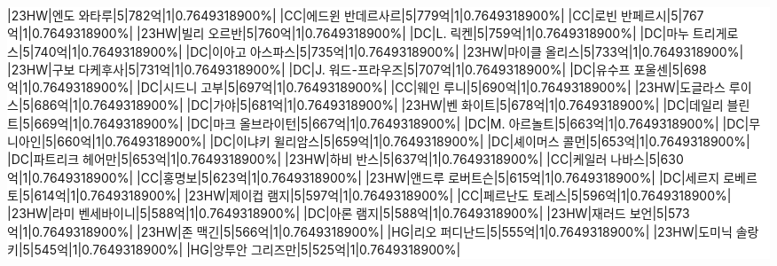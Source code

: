 |23HW|엔도 와타루|5|782억|1|0.7649318900%|
|CC|에드윈 반데르사르|5|779억|1|0.7649318900%|
|CC|로빈 반페르시|5|767억|1|0.7649318900%|
|23HW|빌리 오르반|5|760억|1|0.7649318900%|
|DC|L. 릭켄|5|759억|1|0.7649318900%|
|DC|마누 트리게로스|5|740억|1|0.7649318900%|
|DC|이아고 아스파스|5|735억|1|0.7649318900%|
|23HW|마이클 올리스|5|733억|1|0.7649318900%|
|23HW|구보 다케후사|5|731억|1|0.7649318900%|
|DC|J. 워드-프라우즈|5|707억|1|0.7649318900%|
|DC|유수프 포울센|5|698억|1|0.7649318900%|
|DC|시드니 고부|5|697억|1|0.7649318900%|
|CC|웨인 루니|5|690억|1|0.7649318900%|
|23HW|도글라스 루이스|5|686억|1|0.7649318900%|
|DC|가야|5|681억|1|0.7649318900%|
|23HW|벤 화이트|5|678억|1|0.7649318900%|
|DC|데일리 블린트|5|669억|1|0.7649318900%|
|DC|마크 올브라이턴|5|667억|1|0.7649318900%|
|DC|M. 아르놀트|5|663억|1|0.7649318900%|
|DC|무니아인|5|660억|1|0.7649318900%|
|DC|이냐키 윌리암스|5|659억|1|0.7649318900%|
|DC|셰이머스 콜먼|5|653억|1|0.7649318900%|
|DC|파트리크 헤어만|5|653억|1|0.7649318900%|
|23HW|하비 반스|5|637억|1|0.7649318900%|
|CC|케일러 나바스|5|630억|1|0.7649318900%|
|CC|홍명보|5|623억|1|0.7649318900%|
|23HW|앤드루 로버트슨|5|615억|1|0.7649318900%|
|DC|세르지 로베르토|5|614억|1|0.7649318900%|
|23HW|제이컵 램지|5|597억|1|0.7649318900%|
|CC|페르난도 토레스|5|596억|1|0.7649318900%|
|23HW|라미 벤세바이니|5|588억|1|0.7649318900%|
|DC|아론 램지|5|588억|1|0.7649318900%|
|23HW|재러드 보언|5|573억|1|0.7649318900%|
|23HW|존 맥긴|5|566억|1|0.7649318900%|
|HG|리오 퍼디난드|5|555억|1|0.7649318900%|
|23HW|도미닉 솔랑키|5|545억|1|0.7649318900%|
|HG|앙투안 그리즈만|5|525억|1|0.7649318900%|